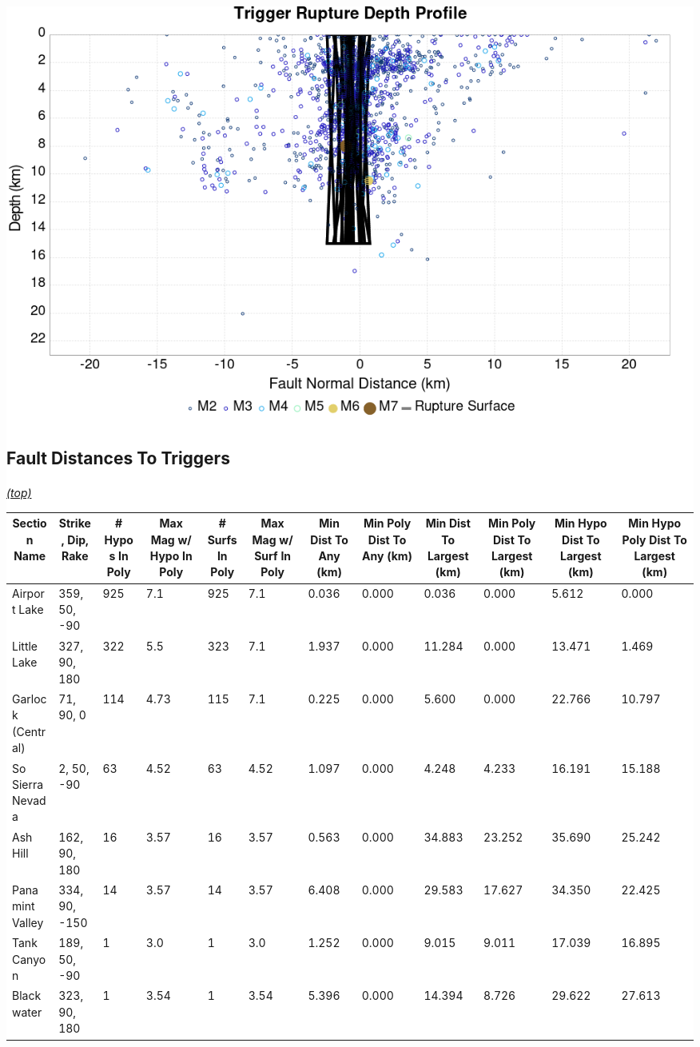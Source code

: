 ![Map](plots/trigger_rup_depth_map.png)
## Fault Distances To Triggers
*[(top)](#table-of-contents)*

| Section Name | Strike, Dip, Rake | # Hypos In Poly | Max Mag w/ Hypo In Poly | # Surfs In Poly | Max Mag w/ Surf In Poly | Min Dist To Any (km) | Min Poly Dist To Any (km) | Min Dist To Largest (km) | Min Poly Dist To Largest (km) | Min Hypo Dist To Largest (km) | Min Hypo Poly Dist To Largest (km) |
|-----|-----|-----|-----|-----|-----|-----|-----|-----|-----|-----|-----|
| Airport Lake | 359, 50, -90 | 925 | 7.1 | 925 | 7.1 | 0.036 | 0.000 | 0.036 | 0.000 | 5.612 | 0.000 |
| Little Lake | 327, 90, 180 | 322 | 5.5 | 323 | 7.1 | 1.937 | 0.000 | 11.284 | 0.000 | 13.471 | 1.469 |
| Garlock (Central) | 71, 90, 0 | 114 | 4.73 | 115 | 7.1 | 0.225 | 0.000 | 5.600 | 0.000 | 22.766 | 10.797 |
| So Sierra Nevada | 2, 50, -90 | 63 | 4.52 | 63 | 4.52 | 1.097 | 0.000 | 4.248 | 4.233 | 16.191 | 15.188 |
| Ash Hill | 162, 90, 180 | 16 | 3.57 | 16 | 3.57 | 0.563 | 0.000 | 34.883 | 23.252 | 35.690 | 25.242 |
| Panamint Valley | 334, 90, -150 | 14 | 3.57 | 14 | 3.57 | 6.408 | 0.000 | 29.583 | 17.627 | 34.350 | 22.425 |
| Tank Canyon | 189, 50, -90 | 1 | 3.0 | 1 | 3.0 | 1.252 | 0.000 | 9.015 | 9.011 | 17.039 | 16.895 |
| Blackwater | 323, 90, 180 | 1 | 3.54 | 1 | 3.54 | 5.396 | 0.000 | 14.394 | 8.726 | 29.622 | 27.613 |
